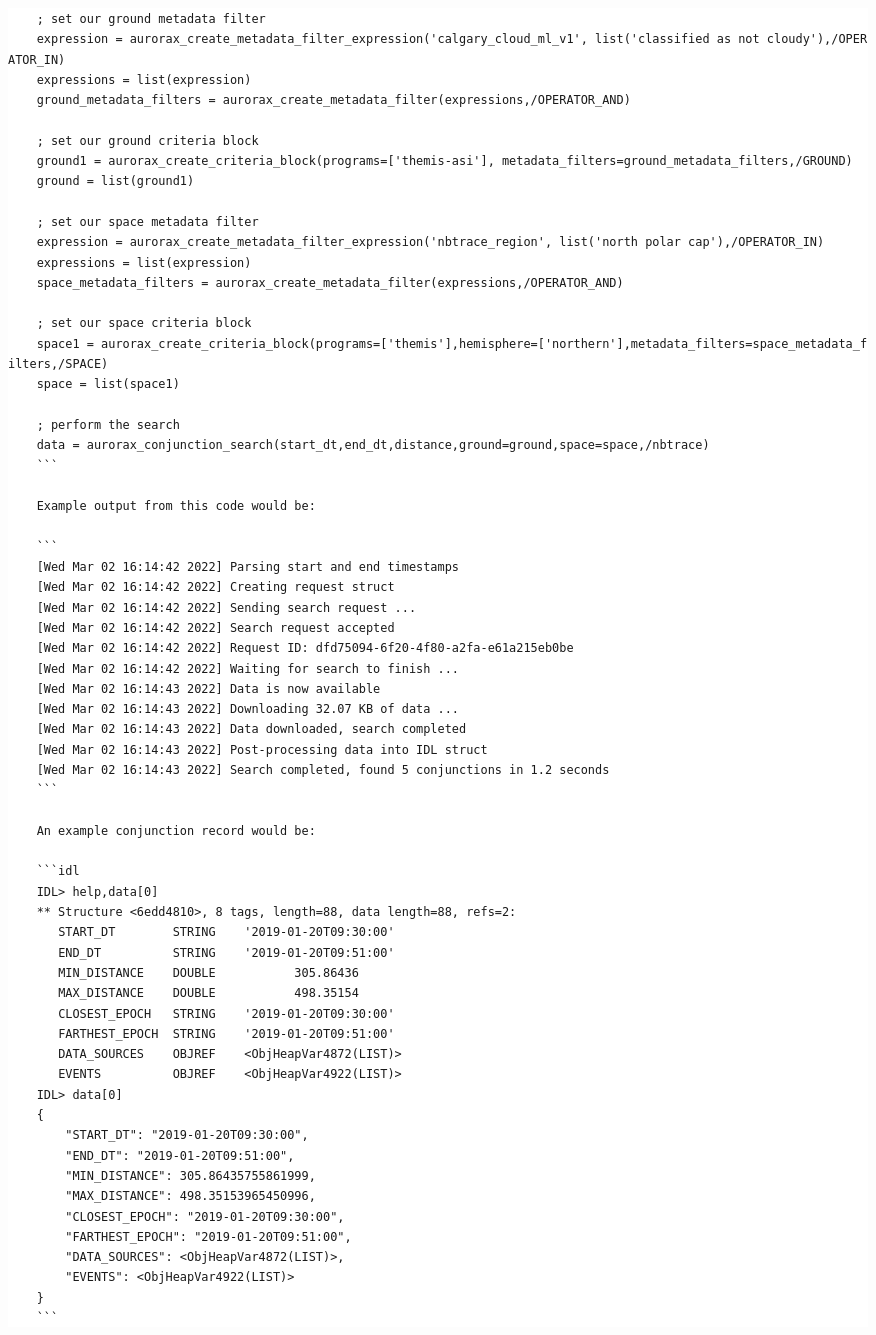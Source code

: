         ; set our ground metadata filter
        expression = aurorax_create_metadata_filter_expression('calgary_cloud_ml_v1', list('classified as not cloudy'),/OPERATOR_IN)
        expressions = list(expression)
        ground_metadata_filters = aurorax_create_metadata_filter(expressions,/OPERATOR_AND)

        ; set our ground criteria block
        ground1 = aurorax_create_criteria_block(programs=['themis-asi'], metadata_filters=ground_metadata_filters,/GROUND)
        ground = list(ground1)

        ; set our space metadata filter
        expression = aurorax_create_metadata_filter_expression('nbtrace_region', list('north polar cap'),/OPERATOR_IN)
        expressions = list(expression)
        space_metadata_filters = aurorax_create_metadata_filter(expressions,/OPERATOR_AND)

        ; set our space criteria block
        space1 = aurorax_create_criteria_block(programs=['themis'],hemisphere=['northern'],metadata_filters=space_metadata_filters,/SPACE)
        space = list(space1)

        ; perform the search
        data = aurorax_conjunction_search(start_dt,end_dt,distance,ground=ground,space=space,/nbtrace)
        ```

        Example output from this code would be:

        ```
        [Wed Mar 02 16:14:42 2022] Parsing start and end timestamps
        [Wed Mar 02 16:14:42 2022] Creating request struct
        [Wed Mar 02 16:14:42 2022] Sending search request ...
        [Wed Mar 02 16:14:42 2022] Search request accepted
        [Wed Mar 02 16:14:42 2022] Request ID: dfd75094-6f20-4f80-a2fa-e61a215eb0be
        [Wed Mar 02 16:14:42 2022] Waiting for search to finish ...
        [Wed Mar 02 16:14:43 2022] Data is now available
        [Wed Mar 02 16:14:43 2022] Downloading 32.07 KB of data ...
        [Wed Mar 02 16:14:43 2022] Data downloaded, search completed
        [Wed Mar 02 16:14:43 2022] Post-processing data into IDL struct
        [Wed Mar 02 16:14:43 2022] Search completed, found 5 conjunctions in 1.2 seconds
        ```

        An example conjunction record would be:

        ```idl
        IDL> help,data[0]
        ** Structure <6edd4810>, 8 tags, length=88, data length=88, refs=2:
           START_DT        STRING    '2019-01-20T09:30:00'
           END_DT          STRING    '2019-01-20T09:51:00'
           MIN_DISTANCE    DOUBLE           305.86436
           MAX_DISTANCE    DOUBLE           498.35154
           CLOSEST_EPOCH   STRING    '2019-01-20T09:30:00'
           FARTHEST_EPOCH  STRING    '2019-01-20T09:51:00'
           DATA_SOURCES    OBJREF    <ObjHeapVar4872(LIST)>
           EVENTS          OBJREF    <ObjHeapVar4922(LIST)>
        IDL> data[0]
        {
            "START_DT": "2019-01-20T09:30:00",
            "END_DT": "2019-01-20T09:51:00",
            "MIN_DISTANCE": 305.86435755861999,
            "MAX_DISTANCE": 498.35153965450996,
            "CLOSEST_EPOCH": "2019-01-20T09:30:00",
            "FARTHEST_EPOCH": "2019-01-20T09:51:00",
            "DATA_SOURCES": <ObjHeapVar4872(LIST)>,
            "EVENTS": <ObjHeapVar4922(LIST)>
        }
        ```
